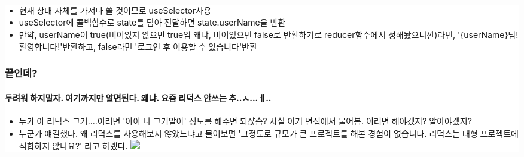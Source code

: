- 현재 상태 자체를 가져다 쓸 것이므로 useSelector사용
- useSelector에 콜백함수로 state를 담아 전달하면 state.userName을 반환
- 만약, userName이 true(비어있지 않으면 true임 왜냐, 비어있으면 false로 반환하기로 reducer함수에서 정해놨으니깐)라면, '{userName}님! 환영합니다!'반환하고, false라면 '로그인 후 이용할 수 있습니다'반환

### 끝인데?

#### 두려워 하지말자. 여기까지만 알면된다. 왜냐. 요즘 리덕스 안쓰는 추..ㅅ...ㅔ..

- 누가 아 리덕스 그거....이러면 '아아 나 그거알아' 정도를 해주면 되쟎슴? 사실 이거 면접에서 물어봄. 이러면 해야겠지? 알아야겠지?
- 누군가 얘길했다. 왜 리덕스를 사용해보지 않았느냐고 물어보면 '그정도로 규모가 큰 프로젝트를 해본 경험이 없습니다. 리덕스는 대형 프로젝트에 적합하지 않나요?' 라고 하랬다.
  ![](https://velog.velcdn.com/images/gazero_/post/3f3d7b71-943e-424f-9116-e0fec073afff/image.png)
